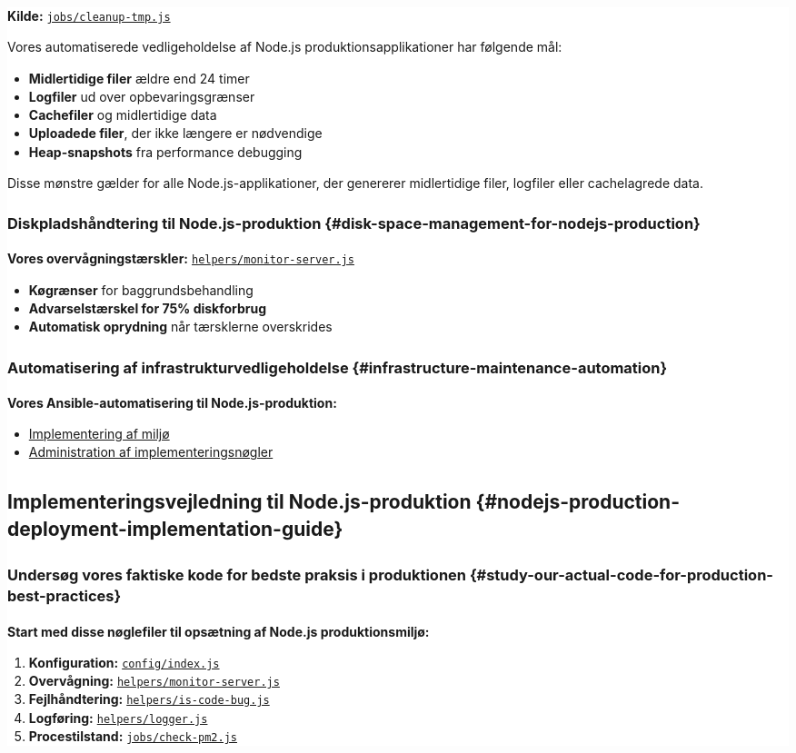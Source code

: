 **Kilde:** [`jobs/cleanup-tmp.js`](https://github.com/forwardemail/forwardemail.net/blob/master/jobs/cleanup-tmp.js)

Vores automatiserede vedligeholdelse af Node.js produktionsapplikationer har følgende mål:

* **Midlertidige filer** ældre end 24 timer
* **Logfiler** ud over opbevaringsgrænser
* **Cachefiler** og midlertidige data
* **Uploadede filer**, der ikke længere er nødvendige
* **Heap-snapshots** fra performance debugging

Disse mønstre gælder for alle Node.js-applikationer, der genererer midlertidige filer, logfiler eller cachelagrede data.

### Diskpladshåndtering til Node.js-produktion {#disk-space-management-for-nodejs-production}

**Vores overvågningstærskler:** [`helpers/monitor-server.js`](https://github.com/forwardemail/forwardemail.net/blob/master/helpers/monitor-server.js)

* **Køgrænser** for baggrundsbehandling
* **Advarselstærskel for 75% diskforbrug**
* **Automatisk oprydning** når tærsklerne overskrides

### Automatisering af infrastrukturvedligeholdelse {#infrastructure-maintenance-automation}

**Vores Ansible-automatisering til Node.js-produktion:**

* [Implementering af miljø](https://github.com/forwardemail/forwardemail.net/blob/master/ansible/playbooks/env.yml)
* [Administration af implementeringsnøgler](https://github.com/forwardemail/forwardemail.net/blob/master/ansible/playbooks/deployment-keys.yml)

## Implementeringsvejledning til Node.js-produktion {#nodejs-production-deployment-implementation-guide}

### Undersøg vores faktiske kode for bedste praksis i produktionen {#study-our-actual-code-for-production-best-practices}

**Start med disse nøglefiler til opsætning af Node.js produktionsmiljø:**

1. **Konfiguration:** [`config/index.js`](https://github.com/forwardemail/forwardemail.net/blob/master/config/index.js)
2. **Overvågning:** [`helpers/monitor-server.js`](https://github.com/forwardemail/forwardemail.net/blob/master/helpers/monitor-server.js)
3. **Fejlhåndtering:** [`helpers/is-code-bug.js`](https://github.com/forwardemail/forwardemail.net/blob/master/helpers/is-code-bug.js)
4. **Logføring:** [`helpers/logger.js`](https://github.com/forwardemail/forwardemail.net/blob/master/helpers/logger.js)
5. **Procestilstand:** [`jobs/check-pm2.js`](https://github.com/forwardemail/forwardemail.net/blob/master/jobs/check-pm2.js)
